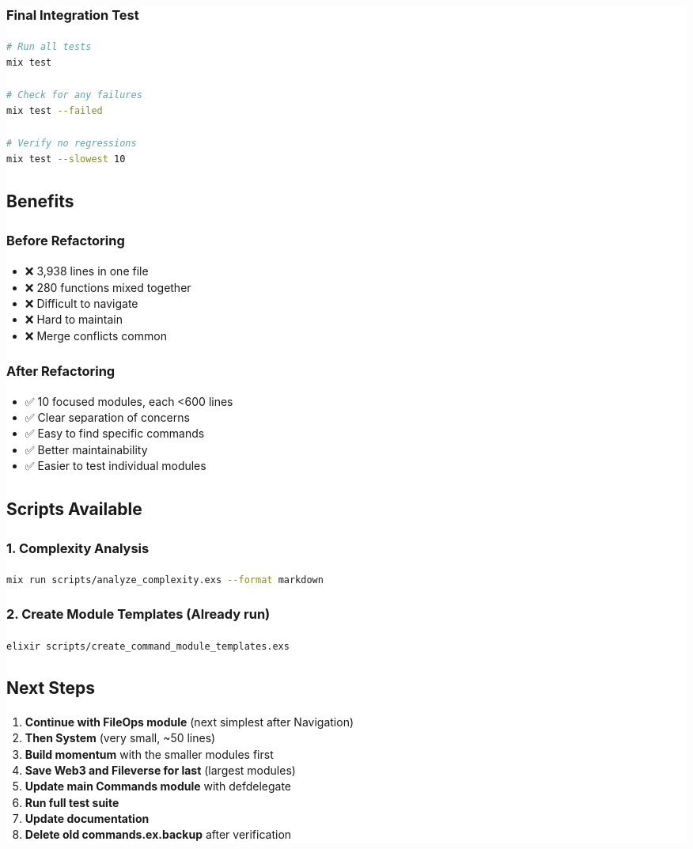 ### Final Integration Test
```bash
# Run all tests
mix test

# Check for any failures
mix test --failed

# Verify no regressions
mix test --slowest 10
```

## Benefits

### Before Refactoring
- ❌ 3,938 lines in one file
- ❌ 280 functions mixed together
- ❌ Difficult to navigate
- ❌ Hard to maintain
- ❌ Merge conflicts common

### After Refactoring
- ✅ 10 focused modules, each <600 lines
- ✅ Clear separation of concerns
- ✅ Easy to find specific commands
- ✅ Better maintainability
- ✅ Easier to test individual modules

## Scripts Available

### 1. Complexity Analysis
```bash
mix run scripts/analyze_complexity.exs --format markdown
```

### 2. Create Module Templates (Already run)
```bash
elixir scripts/create_command_module_templates.exs
```

## Next Steps

1. **Continue with FileOps module** (next simplest after Navigation)
2. **Then System** (very small, ~50 lines)
3. **Build momentum** with the smaller modules first
4. **Save Web3 and Fileverse for last** (largest modules)
5. **Update main Commands module** with defdelegate
6. **Run full test suite**
7. **Update documentation**
8. **Delete old commands.ex.backup** after verification
